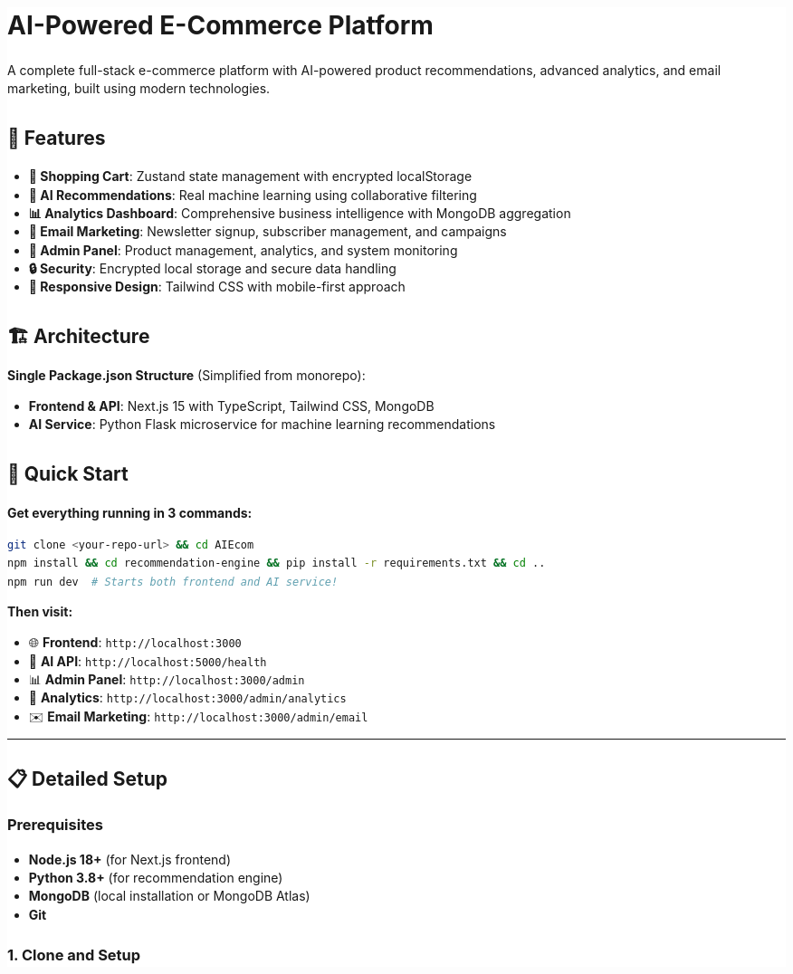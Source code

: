 # AI-Powered E-Commerce Platform

A complete full-stack e-commerce platform with AI-powered product recommendations, advanced analytics, and email marketing, built using modern technologies.

## 🎯 Features

- **🛒 Shopping Cart**: Zustand state management with encrypted localStorage
- **🤖 AI Recommendations**: Real machine learning using collaborative filtering
- **📊 Analytics Dashboard**: Comprehensive business intelligence with MongoDB aggregation
- **📧 Email Marketing**: Newsletter signup, subscriber management, and campaigns
- **👑 Admin Panel**: Product management, analytics, and system monitoring
- **🔒 Security**: Encrypted local storage and secure data handling
- **📱 Responsive Design**: Tailwind CSS with mobile-first approach

## 🏗️ Architecture

**Single Package.json Structure** (Simplified from monorepo):

- **Frontend & API**: Next.js 15 with TypeScript, Tailwind CSS, MongoDB
- **AI Service**: Python Flask microservice for machine learning recommendations

## 🚀 Quick Start

**Get everything running in 3 commands:**

```bash
git clone <your-repo-url> && cd AIEcom
npm install && cd recommendation-engine && pip install -r requirements.txt && cd ..
npm run dev  # Starts both frontend and AI service!
```

**Then visit:**

- 🌐 **Frontend**: `http://localhost:3000`
- 🤖 **AI API**: `http://localhost:5000/health`
- 📊 **Admin Panel**: `http://localhost:3000/admin`
- 📧 **Analytics**: `http://localhost:3000/admin/analytics`
- ✉️ **Email Marketing**: `http://localhost:3000/admin/email`

---

## 📋 Detailed Setup

### Prerequisites

- **Node.js 18+** (for Next.js frontend)
- **Python 3.8+** (for recommendation engine)
- **MongoDB** (local installation or MongoDB Atlas)
- **Git**

### 1. Clone and Setup
